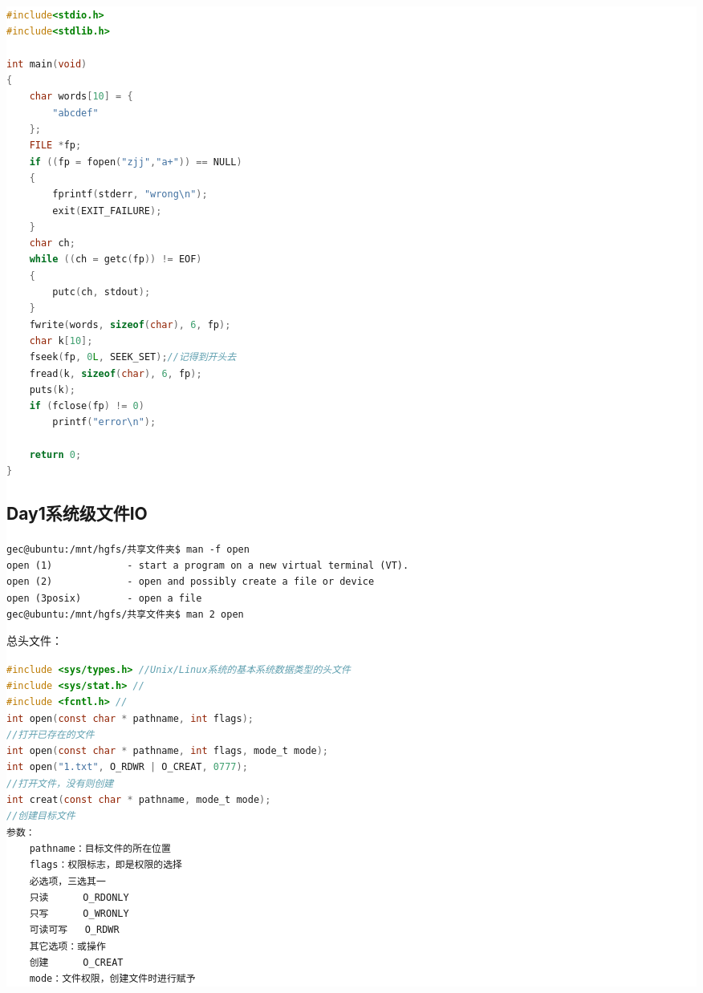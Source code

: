```c
#include<stdio.h>
#include<stdlib.h>

int main(void)
{
    char words[10] = { 
        "abcdef"
    };  
    FILE *fp;
    if ((fp = fopen("zjj","a+")) == NULL)
    {   
        fprintf(stderr, "wrong\n");
        exit(EXIT_FAILURE);
    }   
    char ch; 
    while ((ch = getc(fp)) != EOF)
    {   
        putc(ch, stdout);
    }   
    fwrite(words, sizeof(char), 6, fp);
    char k[10];
    fseek(fp, 0L, SEEK_SET);//记得到开头去
    fread(k, sizeof(char), 6, fp);
    puts(k);
    if (fclose(fp) != 0)
        printf("error\n");

    return 0;
}
```

## Day1系统级文件IO

```
gec@ubuntu:/mnt/hgfs/共享文件夹$ man -f open
open (1)             - start a program on a new virtual terminal (VT).
open (2)             - open and possibly create a file or device
open (3posix)        - open a file
gec@ubuntu:/mnt/hgfs/共享文件夹$ man 2 open
```

总头文件：

```c
#include <sys/types.h> //Unix/Linux系统的基本系统数据类型的头文件
#include <sys/stat.h> //
#include <fcntl.h> //
int open(const char * pathname, int flags);
//打开已存在的文件
int open(const char * pathname, int flags, mode_t mode);
int open("1.txt", O_RDWR | O_CREAT, 0777);
//打开文件，没有则创建
int creat(const char * pathname, mode_t mode);
//创建目标文件 
参数：
    pathname：目标文件的所在位置
    flags：权限标志，即是权限的选择
    必选项，三选其一
    只读		O_RDONLY
    只写		O_WRONLY
    可读可写   O_RDWR
    其它选项：或操作
    创建		O_CREAT
    mode：文件权限，创建文件时进行赋予
```
